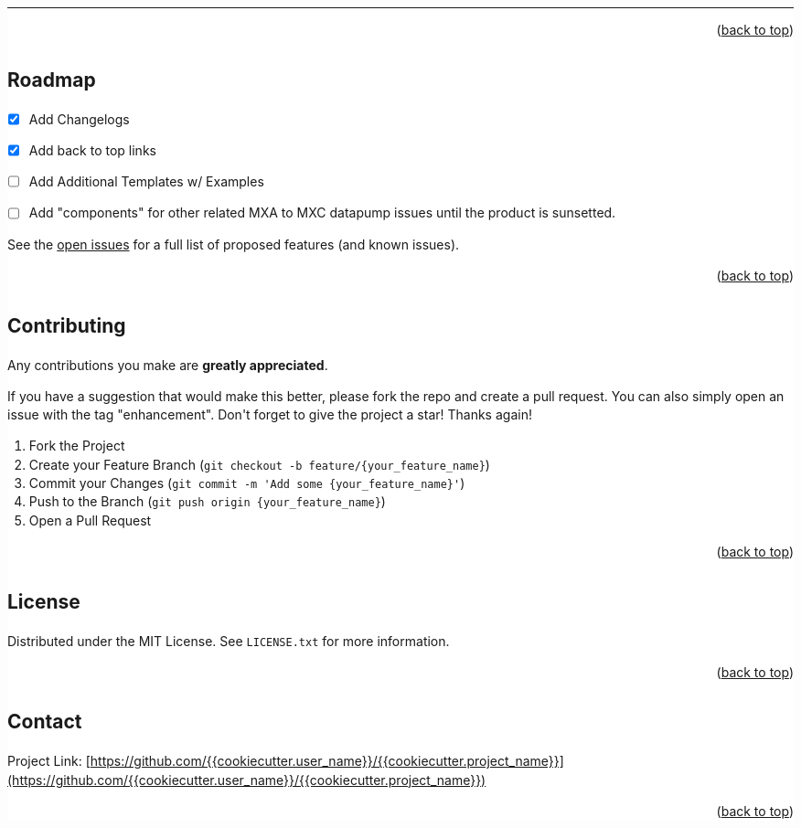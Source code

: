 

-------- 

<p align="right">(<a href="#top">back to top</a>)</p>


## Roadmap

- [x] Add Changelogs
- [x] Add back to top links
- [ ] Add Additional Templates w/ Examples
- [ ] Add "components" for other related MXA to MXC datapump issues until the product is sunsetted. 


See the [open issues](https://github.com/{{cookiecutter.user_name}}/MXAISOAGENT/issues) for a full list of proposed features (and known issues).

<p align="right">(<a href="#top">back to top</a>)</p>




## Contributing

Any contributions you make are **greatly appreciated**.

If you have a suggestion that would make this better, please fork the repo and create a pull request. You can also simply open an issue with the tag "enhancement".
Don't forget to give the project a star! Thanks again!

1. Fork the Project
2. Create your Feature Branch (`git checkout -b feature/{your_feature_name}`)
3. Commit your Changes (`git commit -m 'Add some {your_feature_name}'`)
4. Push to the Branch (`git push origin {your_feature_name}`)
5. Open a Pull Request

<p align="right">(<a href="#top">back to top</a>)</p>




## License

Distributed under the MIT License. See `LICENSE.txt` for more information.

<p align="right">(<a href="#top">back to top</a>)</p>




## Contact

Project Link: [https://github.com/{{cookiecutter.user_name}}/{{cookiecutter.project_name}}](https://github.com/{{cookiecutter.user_name}}/{{cookiecutter.project_name}})

<p align="right">(<a href="#top">back to top</a>)</p>





[contributors-shield]: https://img.shields.io/github/contributors/{{cookiecutter.user_name}}/{{cookiecutter.project_name}}.svg?style=for-the-badge
[contributors-url]: https://github.com/{{cookiecutter.user_name}}/{{cookiecutter.project_name}}graphs/contributors
[forks-shield]: https://img.shields.io/github/forks/{{cookiecutter.user_name}}/{{cookiecutter.project_name}}.svg?style=for-the-badge
[forks-url]: https://github.com/{{cookiecutter.user_name}}/{{cookiecutter.project_name}}/network/members
[stars-shield]: https://img.shields.io/github/stars/{{cookiecutter.user_name}}/{{cookiecutter.project_name}}.svg?style=for-the-badge
[stars-url]: https://github.com/{{cookiecutter.user_name}}/{{cookiecutter.project_name}}/stargazers
[issues-shield]: https://img.shields.io/github/issues/{{cookiecutter.user_name}}/{{cookiecutter.project_name}}.svg?style=for-the-badge
[issues-url]: https://github.com/{{cookiecutter.user_name}}/{{cookiecutter.project_name}}/issues
[license-shield]: https://img.shields.io/github/license/{{cookiecutter.user_name}}/{{cookiecutter.project_name}}.svg?style=for-the-badge
[license-url]: https://github.com/{{cookiecutter.user_name}}/{{cookiecutter.project_name}}/blob/master/LICENSE.txt
[linkedin-shield]: https://img.shields.io/badge/-LinkedIn-black.svg?style=for-the-badge&logo=linkedin&colorB=555
[linkedin-url]: [https://linkedin.com/in/othneildrew](https://www.linkedin.com/in/donleygustave/)
[product-screenshot]: references/imgs/mxa.jpg
